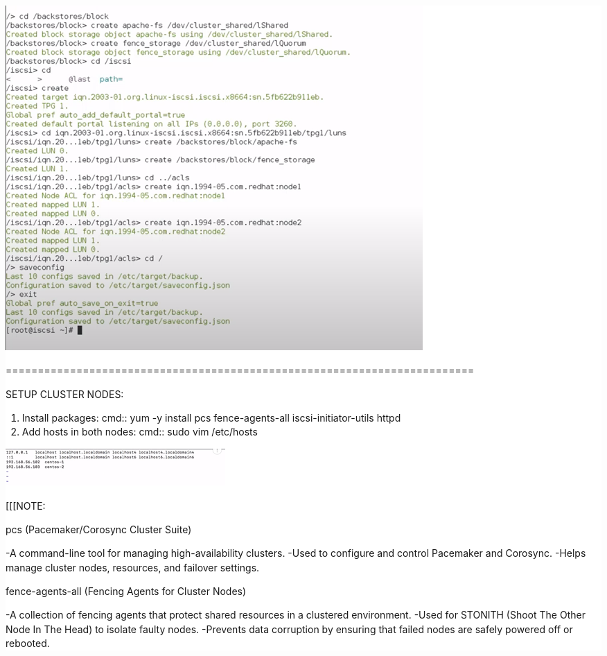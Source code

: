![LUNS & ACL ](Images/LUNS_ACLS.png)


=========================================================================


SETUP CLUSTER NODES: 

1. Install packages: 
	cmd:: yum -y install pcs fence-agents-all iscsi-initiator-utils httpd
2. Add hosts in both nodes: 
	cmd:: sudo vim /etc/hosts
	
![ADD HOSTS](Images/ADD_HOSTS.png)

[[[NOTE: 

pcs (Pacemaker/Corosync Cluster Suite)

-A command-line tool for managing high-availability clusters.
-Used to configure and control Pacemaker and Corosync.
-Helps manage cluster nodes, resources, and failover settings.

fence-agents-all (Fencing Agents for Cluster Nodes)

-A collection of fencing agents that protect shared resources in a clustered environment.
-Used for STONITH (Shoot The Other Node In The Head) to isolate faulty nodes.
-Prevents data corruption by ensuring that failed nodes are safely powered off or rebooted.
